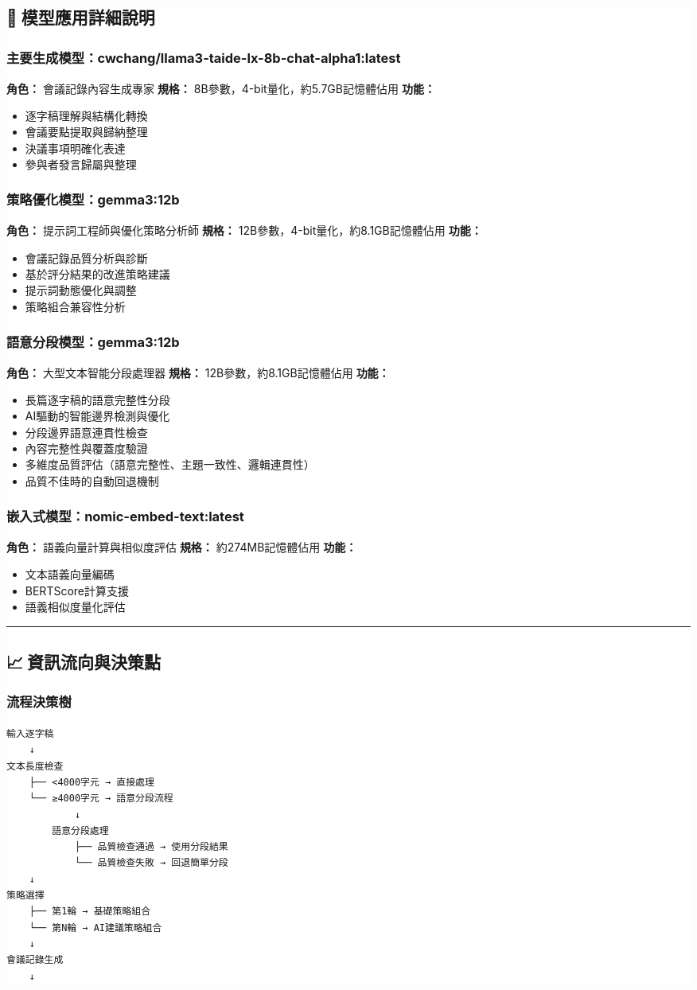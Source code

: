 ## 🤖 模型應用詳細說明

### 主要生成模型：cwchang/llama3-taide-lx-8b-chat-alpha1:latest
**角色：** 會議記錄內容生成專家
**規格：** 8B參數，4-bit量化，約5.7GB記憶體佔用
**功能：**
- 逐字稿理解與結構化轉換
- 會議要點提取與歸納整理
- 決議事項明確化表達
- 參與者發言歸屬與整理

### 策略優化模型：gemma3:12b  
**角色：** 提示詞工程師與優化策略分析師
**規格：** 12B參數，4-bit量化，約8.1GB記憶體佔用
**功能：**
- 會議記錄品質分析與診斷
- 基於評分結果的改進策略建議
- 提示詞動態優化與調整
- 策略組合兼容性分析

### 語意分段模型：gemma3:12b
**角色：** 大型文本智能分段處理器
**規格：** 12B參數，約8.1GB記憶體佔用
**功能：**
- 長篇逐字稿的語意完整性分段
- AI驅動的智能邊界檢測與優化
- 分段邊界語意連貫性檢查
- 內容完整性與覆蓋度驗證
- 多維度品質評估（語意完整性、主題一致性、邏輯連貫性）
- 品質不佳時的自動回退機制

### 嵌入式模型：nomic-embed-text:latest
**角色：** 語義向量計算與相似度評估
**規格：** 約274MB記憶體佔用
**功能：**
- 文本語義向量編碼
- BERTScore計算支援
- 語義相似度量化評估

---

## 📈 資訊流向與決策點

### 流程決策樹
```
輸入逐字稿
    ↓
文本長度檢查
    ├── <4000字元 → 直接處理
    └── ≥4000字元 → 語意分段流程
            ↓
        語意分段處理
            ├── 品質檢查通過 → 使用分段結果
            └── 品質檢查失敗 → 回退簡單分段
    ↓
策略選擇
    ├── 第1輪 → 基礎策略組合
    └── 第N輪 → AI建議策略組合
    ↓
會議記錄生成
    ↓
```